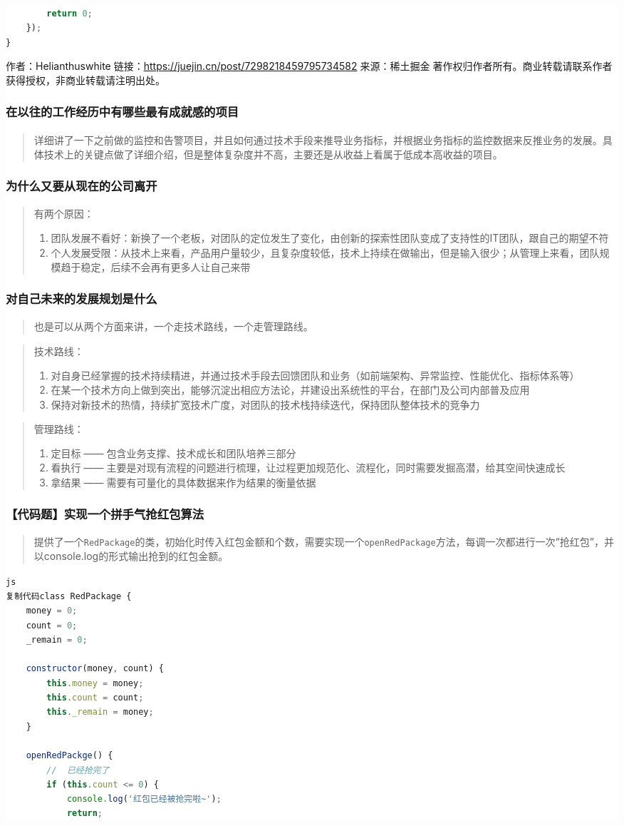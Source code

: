 ```js
        return 0;
    });
}
```



作者：Helianthuswhite
链接：https://juejin.cn/post/7298218459795734582
来源：稀土掘金
著作权归作者所有。商业转载请联系作者获得授权，非商业转载请注明出处。





### 在以往的工作经历中有哪些最有成就感的项目

> 详细讲了一下之前做的监控和告警项目，并且如何通过技术手段来推导业务指标，并根据业务指标的监控数据来反推业务的发展。具体技术上的关键点做了详细介绍，但是整体复杂度并不高，主要还是从收益上看属于低成本高收益的项目。



### 为什么又要从现在的公司离开

> 有两个原因：
>
> 1. 团队发展不看好：新换了一个老板，对团队的定位发生了变化，由创新的探索性团队变成了支持性的IT团队，跟自己的期望不符
> 2. 个人发展受限：从技术上来看，产品用户量较少，且复杂度较低，技术上持续在做输出，但是输入很少；从管理上来看，团队规模趋于稳定，后续不会再有更多人让自己来带

### 对自己未来的发展规划是什么

> 也是可以从两个方面来讲，一个走技术路线，一个走管理路线。

> 技术路线：
>
> 1. 对自身已经掌握的技术持续精进，并通过技术手段去回馈团队和业务（如前端架构、异常监控、性能优化、指标体系等）
> 2. 在某一个技术方向上做到突出，能够沉淀出相应方法论，并建设出系统性的平台，在部门及公司内部普及应用
> 3. 保持对新技术的热情，持续扩宽技术广度，对团队的技术栈持续迭代，保持团队整体技术的竞争力

> 管理路线：
>
> 1. 定目标 —— 包含业务支撑、技术成长和团队培养三部分
> 2. 看执行 —— 主要是对现有流程的问题进行梳理，让过程更加规范化、流程化，同时需要发掘高潜，给其空间快速成长
> 3. 拿结果 —— 需要有可量化的具体数据来作为结果的衡量依据

### 【代码题】实现一个拼手气抢红包算法

> 提供了一个`RedPackage`的类，初始化时传入红包金额和个数，需要实现一个`openRedPackage`方法，每调一次都进行一次“抢红包”，并以console.log的形式输出抢到的红包金额。

```js
js
复制代码class RedPackage {
    money = 0;
    count = 0;
    _remain = 0;
    
    constructor(money, count) {
        this.money = money;
        this.count = count;
        this._remain = money;
    }
    
    openRedPackge() {
        //  已经抢完了
        if (this.count <= 0) {
            console.log('红包已经被抢完啦~');
            return;
```